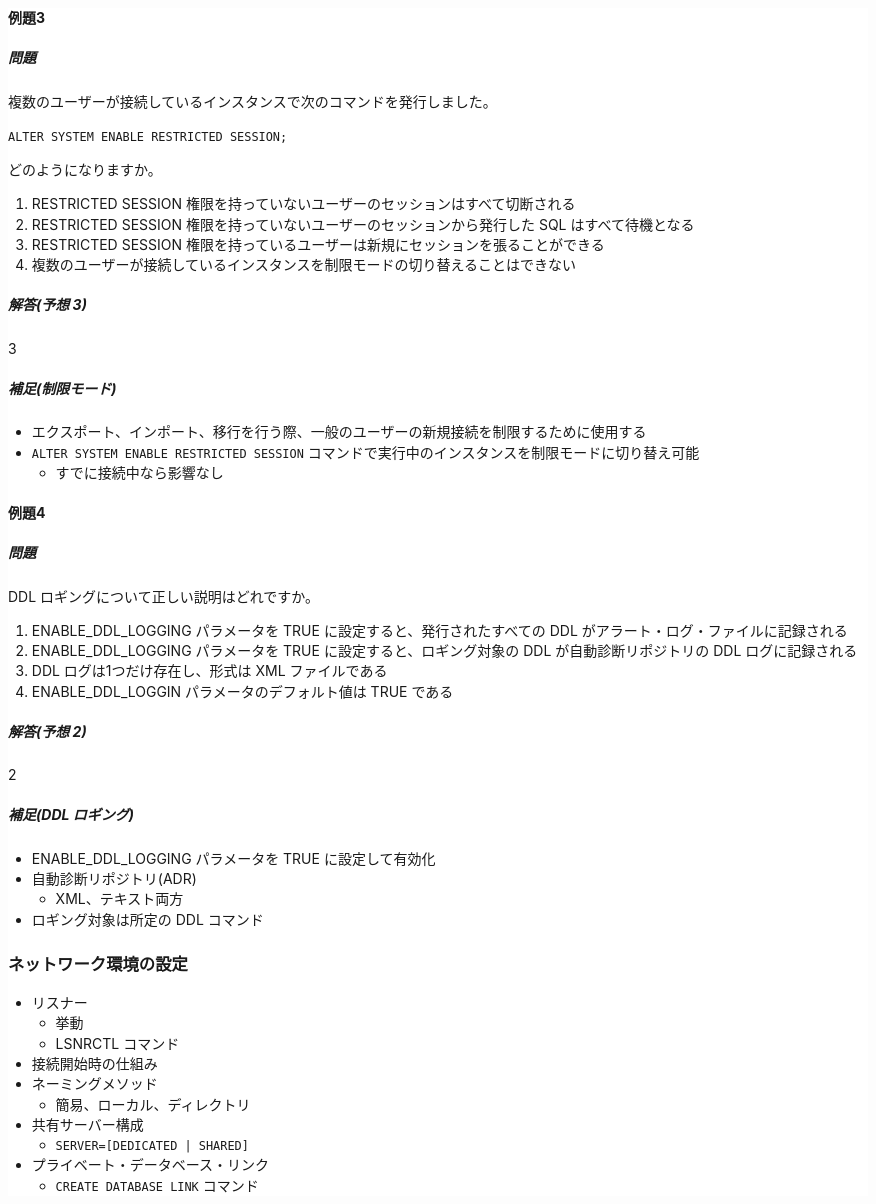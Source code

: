 #### 例題3
##### 問題

複数のユーザーが接続しているインスタンスで次のコマンドを発行しました。

`ALTER SYSTEM ENABLE RESTRICTED SESSION;`

どのようになりますか。

1. RESTRICTED SESSION 権限を持っていないユーザーのセッションはすべて切断される
2. RESTRICTED SESSION 権限を持っていないユーザーのセッションから発行した SQL はすべて待機となる
3. RESTRICTED SESSION 権限を持っているユーザーは新規にセッションを張ることができる
4. 複数のユーザーが接続しているインスタンスを制限モードの切り替えることはできない

##### 解答(予想 3)
3

##### 補足(制限モード)

* エクスポート、インポート、移行を行う際、一般のユーザーの新規接続を制限するために使用する
* `ALTER SYSTEM ENABLE RESTRICTED SESSION` コマンドで実行中のインスタンスを制限モードに切り替え可能
  * すでに接続中なら影響なし


#### 例題4
##### 問題

DDL ロギングについて正しい説明はどれですか。

1. ENABLE_DDL_LOGGING パラメータを TRUE に設定すると、発行されたすべての DDL がアラート・ログ・ファイルに記録される
2. ENABLE_DDL_LOGGING パラメータを TRUE に設定すると、ロギング対象の DDL が自動診断リポジトリの DDL ログに記録される
3. DDL ログは1つだけ存在し、形式は XML ファイルである
4. ENABLE_DDL_LOGGIN パラメータのデフォルト値は TRUE である

##### 解答(予想 2)
2

##### 補足(DDL ロギング)

* ENABLE_DDL_LOGGING パラメータを TRUE に設定して有効化
* 自動診断リポジトリ(ADR)
  * XML、テキスト両方
* ロギング対象は所定の DDL コマンド

### ネットワーク環境の設定

* リスナー
  * 挙動
  * LSNRCTL コマンド
* 接続開始時の仕組み
* ネーミングメソッド
  * 簡易、ローカル、ディレクトリ
* 共有サーバー構成
  * `SERVER=[DEDICATED | SHARED]`
* プライベート・データベース・リンク
  * `CREATE DATABASE LINK` コマンド
